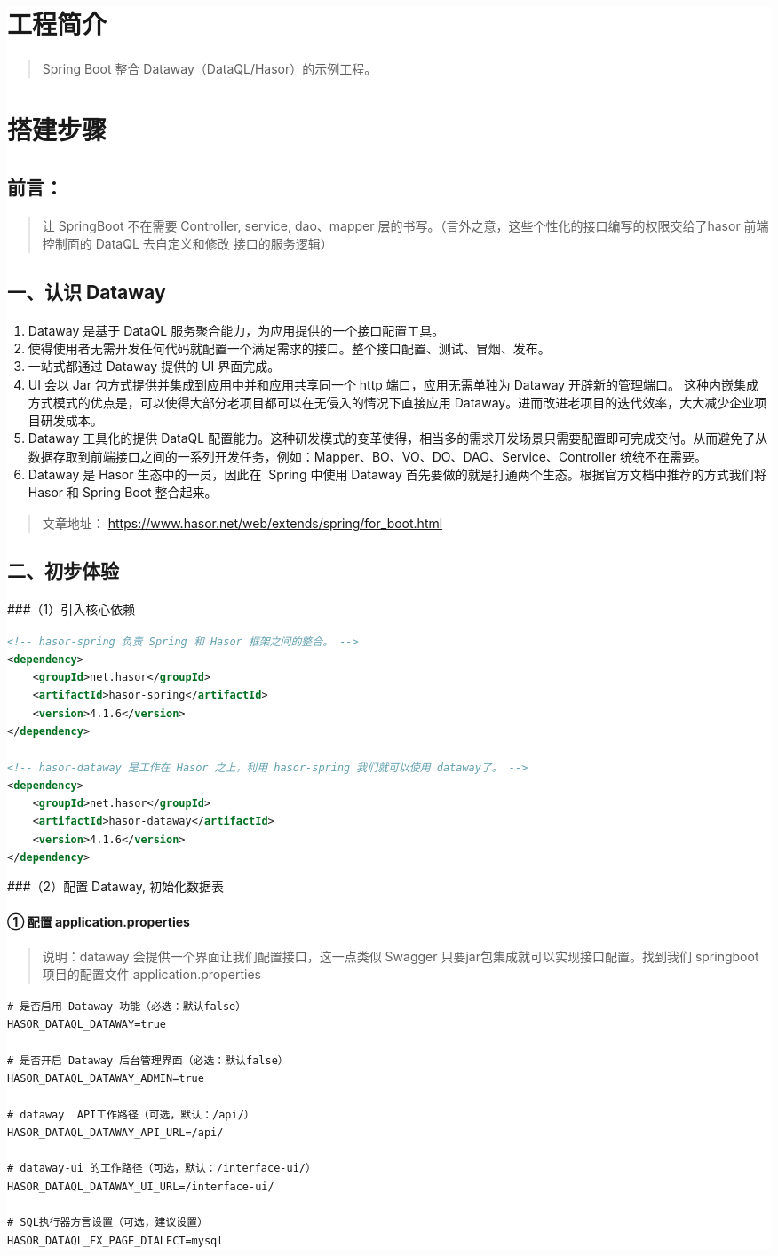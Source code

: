 # 工程简介
> Spring Boot 整合 Dataway（DataQL/Hasor）的示例工程。


# 搭建步骤
## 前言：
> 让 SpringBoot 不在需要 Controller, service, dao、mapper 层的书写。（言外之意，这些个性化的接口编写的权限交给了hasor 前端控制面的 DataQL 去自定义和修改 接口的服务逻辑）

## 一、认识 Dataway
1. Dataway 是基于 DataQL 服务聚合能力，为应用提供的一个接口配置工具。 
2. 使得使用者无需开发任何代码就配置一个满足需求的接口。整个接口配置、测试、冒烟、发布。 
3. 一站式都通过 Dataway 提供的 UI 界面完成。
4. UI 会以 Jar 包方式提供并集成到应用中并和应用共享同一个 http 端口，应用无需单独为 Dataway 开辟新的管理端口。
这种内嵌集成方式模式的优点是，可以使得大部分老项目都可以在无侵入的情况下直接应用 Dataway。进而改进老项目的迭代效率，大大减少企业项目研发成本。
5. Dataway 工具化的提供 DataQL 配置能力。这种研发模式的变革使得，相当多的需求开发场景只需要配置即可完成交付。从而避免了从数据存取到前端接口之间的一系列开发任务，例如：Mapper、BO、VO、DO、DAO、Service、Controller 统统不在需要。
6. Dataway 是 Hasor 生态中的一员，因此在  Spring 中使用 Dataway 首先要做的就是打通两个生态。根据官方文档中推荐的方式我们将 Hasor 和 Spring Boot 整合起来。
> 文章地址： https://www.hasor.net/web/extends/spring/for_boot.html


## 二、初步体验
###（1）引入核心依赖
```xml
<!-- hasor-spring 负责 Spring 和 Hasor 框架之间的整合。 -->
<dependency>
    <groupId>net.hasor</groupId>
    <artifactId>hasor-spring</artifactId>
    <version>4.1.6</version>
</dependency>

<!-- hasor-dataway 是工作在 Hasor 之上，利用 hasor-spring 我们就可以使用 dataway了。 -->
<dependency>
    <groupId>net.hasor</groupId>
    <artifactId>hasor-dataway</artifactId>
    <version>4.1.6</version>
</dependency>
```


###（2）配置 Dataway, 初始化数据表

#### ① 配置 application.properties
> 说明：dataway 会提供一个界面让我们配置接口，这一点类似 Swagger 只要jar包集成就可以实现接口配置。找到我们 springboot 项目的配置文件 application.properties
```properties
# 是否启用 Dataway 功能（必选：默认false）
HASOR_DATAQL_DATAWAY=true

# 是否开启 Dataway 后台管理界面（必选：默认false）
HASOR_DATAQL_DATAWAY_ADMIN=true

# dataway  API工作路径（可选，默认：/api/）
HASOR_DATAQL_DATAWAY_API_URL=/api/

# dataway-ui 的工作路径（可选，默认：/interface-ui/）
HASOR_DATAQL_DATAWAY_UI_URL=/interface-ui/

# SQL执行器方言设置（可选，建议设置）
HASOR_DATAQL_FX_PAGE_DIALECT=mysql
```